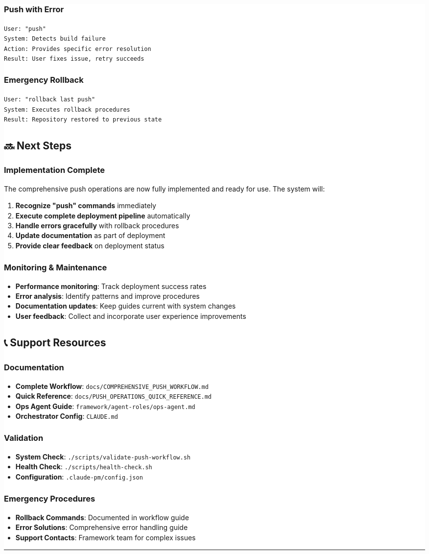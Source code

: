 ### Push with Error
```
User: "push"
System: Detects build failure
Action: Provides specific error resolution
Result: User fixes issue, retry succeeds
```

### Emergency Rollback
```
User: "rollback last push"
System: Executes rollback procedures
Result: Repository restored to previous state
```

## 🔜 Next Steps

### Implementation Complete
The comprehensive push operations are now fully implemented and ready for use. The system will:

1. **Recognize "push" commands** immediately
2. **Execute complete deployment pipeline** automatically
3. **Handle errors gracefully** with rollback procedures
4. **Update documentation** as part of deployment
5. **Provide clear feedback** on deployment status

### Monitoring & Maintenance
- **Performance monitoring**: Track deployment success rates
- **Error analysis**: Identify patterns and improve procedures
- **Documentation updates**: Keep guides current with system changes
- **User feedback**: Collect and incorporate user experience improvements

## 📞 Support Resources

### Documentation
- **Complete Workflow**: `docs/COMPREHENSIVE_PUSH_WORKFLOW.md`
- **Quick Reference**: `docs/PUSH_OPERATIONS_QUICK_REFERENCE.md`
- **Ops Agent Guide**: `framework/agent-roles/ops-agent.md`
- **Orchestrator Config**: `CLAUDE.md`

### Validation
- **System Check**: `./scripts/validate-push-workflow.sh`
- **Health Check**: `./scripts/health-check.sh`
- **Configuration**: `.claude-pm/config.json`

### Emergency Procedures
- **Rollback Commands**: Documented in workflow guide
- **Error Solutions**: Comprehensive error handling guide
- **Support Contacts**: Framework team for complex issues

---